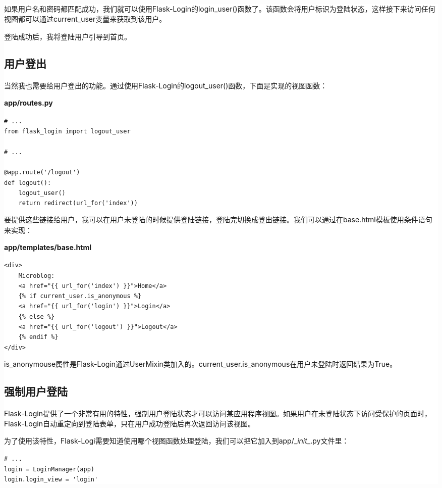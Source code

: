 如果用户名和密码都匹配成功，我们就可以使用Flask-Login的login_user()函数了。该函数会将用户标识为登陆状态，这样接下来访问任何视图都可以通过current_user变量来获取到该用户。

登陆成功后，我将登陆用户引导到首页。

## 用户登出

当然我也需要给用户登出的功能。通过使用Flask-Login的logout_user()函数，下面是实现的视图函数：

**app/routes.py**
    
    # ...
    from flask_login import logout_user
    
    # ...
    
    @app.route('/logout')
    def logout():
        logout_user()
        return redirect(url_for('index'))

要提供这些链接给用户，我可以在用户未登陆的时候提供登陆链接，登陆完切换成登出链接。我们可以通过在base.html模板使用条件语句来实现：

**app/templates/base.html**
    
    <div>
        Microblog:
        <a href="{{ url_for('index') }}">Home</a>
        {% if current_user.is_anonymous %}
        <a href="{{ url_for('login') }}">Login</a>
        {% else %}
        <a href="{{ url_for('logout') }}">Logout</a>
        {% endif %}
    </div>

is_anonymouse属性是Flask-Login通过UserMixin类加入的。current_user.is_anonymous在用户未登陆时返回结果为True。

## 强制用户登陆

Flask-Login提供了一个非常有用的特性，强制用户登陆状态才可以访问某应用程序视图。如果用户在未登陆状态下访问受保护的页面时，Flask-Login自动重定向到登陆表单，只在用户成功登陆后再次返回访问该视图。

为了使用该特性，Flask-Logi需要知道使用哪个视图函数处理登陆，我们可以把它加入到app/\__init__.py文件里：
    
    # ...
    login = LoginManager(app)
    login.login_view = 'login'